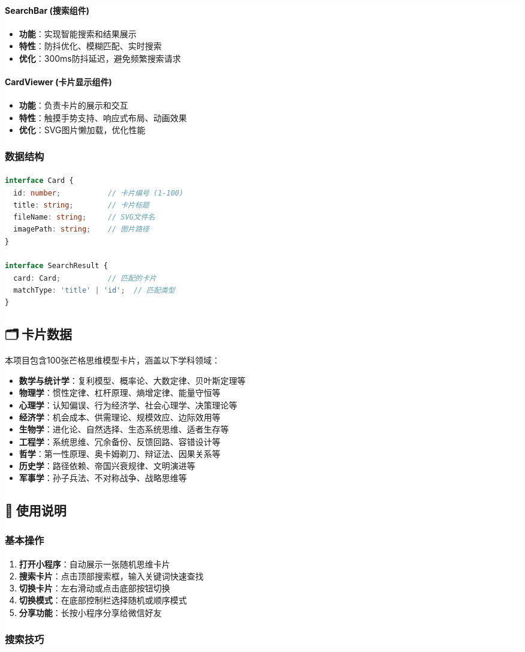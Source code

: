 #### SearchBar (搜索组件)
- **功能**：实现智能搜索和结果展示
- **特性**：防抖优化、模糊匹配、实时搜索
- **优化**：300ms防抖延迟，避免频繁搜索请求

#### CardViewer (卡片显示组件)
- **功能**：负责卡片的展示和交互
- **特性**：触摸手势支持、响应式布局、动画效果
- **优化**：SVG图片懒加载，优化性能

### 数据结构

```typescript
interface Card {
  id: number;           // 卡片编号 (1-100)
  title: string;        // 卡片标题
  fileName: string;     // SVG文件名
  imagePath: string;    // 图片路径
}

interface SearchResult {
  card: Card;           // 匹配的卡片
  matchType: 'title' | 'id';  // 匹配类型
}
```

## 🗂 卡片数据

本项目包含100张芒格思维模型卡片，涵盖以下学科领域：

- **数学与统计学**：复利模型、概率论、大数定律、贝叶斯定理等
- **物理学**：惯性定律、杠杆原理、熵增定律、能量守恒等  
- **心理学**：认知偏误、行为经济学、社会心理学、决策理论等
- **经济学**：机会成本、供需理论、规模效应、边际效用等
- **生物学**：进化论、自然选择、生态系统思维、适者生存等
- **工程学**：系统思维、冗余备份、反馈回路、容错设计等
- **哲学**：第一性原理、奥卡姆剃刀、辩证法、因果关系等
- **历史学**：路径依赖、帝国兴衰规律、文明演进等
- **军事学**：孙子兵法、不对称战争、战略思维等

## 🚀 使用说明

### 基本操作

1. **打开小程序**：自动展示一张随机思维卡片
2. **搜索卡片**：点击顶部搜索框，输入关键词快速查找
3. **切换卡片**：左右滑动或点击底部按钮切换
4. **切换模式**：在底部控制栏选择随机或顺序模式
5. **分享功能**：长按小程序分享给微信好友

### 搜索技巧
